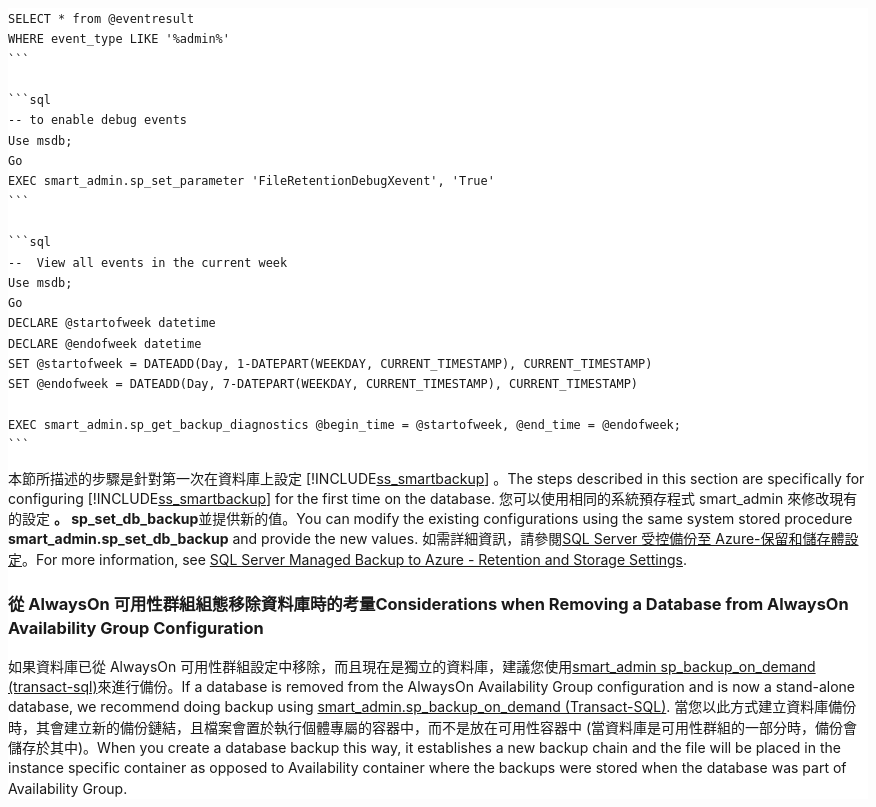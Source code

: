     SELECT * from @eventresult  
    WHERE event_type LIKE '%admin%'  
    ```  
  
    ```sql  
    -- to enable debug events  
    Use msdb;  
    Go  
    EXEC smart_admin.sp_set_parameter 'FileRetentionDebugXevent', 'True'  
    ```  
  
    ```sql  
    --  View all events in the current week  
    Use msdb;  
    Go  
    DECLARE @startofweek datetime  
    DECLARE @endofweek datetime  
    SET @startofweek = DATEADD(Day, 1-DATEPART(WEEKDAY, CURRENT_TIMESTAMP), CURRENT_TIMESTAMP)   
    SET @endofweek = DATEADD(Day, 7-DATEPART(WEEKDAY, CURRENT_TIMESTAMP), CURRENT_TIMESTAMP)  
  
    EXEC smart_admin.sp_get_backup_diagnostics @begin_time = @startofweek, @end_time = @endofweek;  
    ```  
  
 <span data-ttu-id="77f63-199">本節所描述的步驟是針對第一次在資料庫上設定 [!INCLUDE[ss_smartbackup](../includes/ss-smartbackup-md.md)] 。</span><span class="sxs-lookup"><span data-stu-id="77f63-199">The steps described in this section are specifically for configuring [!INCLUDE[ss_smartbackup](../includes/ss-smartbackup-md.md)] for the first time on the database.</span></span> <span data-ttu-id="77f63-200">您可以使用相同的系統預存程式 smart_admin 來修改現有的設定 **。 sp_set_db_backup**並提供新的值。</span><span class="sxs-lookup"><span data-stu-id="77f63-200">You can modify the existing configurations using the same system stored procedure **smart_admin.sp_set_db_backup** and provide the new values.</span></span> <span data-ttu-id="77f63-201">如需詳細資訊，請參閱[SQL Server 受控備份至 Azure-保留和儲存體設定](../../2014/database-engine/sql-server-managed-backup-to-windows-azure-retention-and-storage-settings.md)。</span><span class="sxs-lookup"><span data-stu-id="77f63-201">For more information, see [SQL Server Managed Backup to Azure - Retention and Storage Settings](../../2014/database-engine/sql-server-managed-backup-to-windows-azure-retention-and-storage-settings.md).</span></span>  
  
### <a name="considerations-when-removing-a-database-from-alwayson-availability-group-configuration"></a><span data-ttu-id="77f63-202">從 AlwaysOn 可用性群組組態移除資料庫時的考量</span><span class="sxs-lookup"><span data-stu-id="77f63-202">Considerations when Removing a Database from AlwaysOn Availability Group Configuration</span></span>  
 <span data-ttu-id="77f63-203">如果資料庫已從 AlwaysOn 可用性群組設定中移除，而且現在是獨立的資料庫，建議您使用[smart_admin sp_backup_on_demand &#40;transact-sql&#41;](/sql/relational-databases/system-stored-procedures/managed-backup-sp-backup-on-demand-transact-sql)來進行備份。</span><span class="sxs-lookup"><span data-stu-id="77f63-203">If a database is removed from the AlwaysOn Availability Group configuration and is now a stand-alone database, we recommend doing backup using [smart_admin.sp_backup_on_demand &#40;Transact-SQL&#41;](/sql/relational-databases/system-stored-procedures/managed-backup-sp-backup-on-demand-transact-sql).</span></span> <span data-ttu-id="77f63-204">當您以此方式建立資料庫備份時，其會建立新的備份鏈結，且檔案會置於執行個體專屬的容器中，而不是放在可用性容器中 (當資料庫是可用性群組的一部分時，備份會儲存於其中)。</span><span class="sxs-lookup"><span data-stu-id="77f63-204">When you create a database backup  this way, it establishes  a new backup chain and the file will be placed in the instance specific container as opposed to Availability container where the backups were stored when the database was part of Availability Group.</span></span>  
  